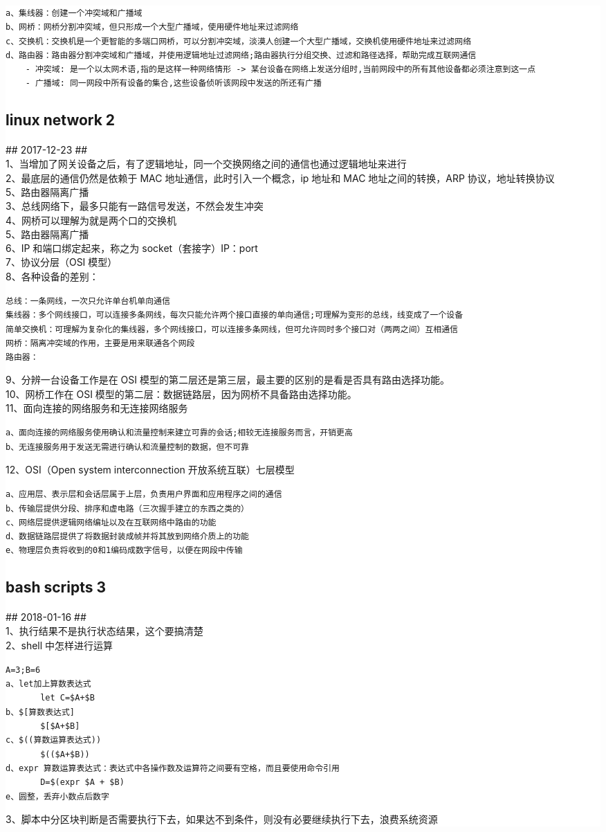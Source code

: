     a、集线器：创建一个冲突域和广播域
    b、网桥：网桥分割冲突域，但只形成一个大型广播域，使用硬件地址来过滤网络
    c、交换机：交换机是一个更智能的多端口网桥，可以分割冲突域，淡漠人创建一个大型广播域，交换机使用硬件地址来过滤网络
    d、路由器：路由器分割冲突域和广播域，并使用逻辑地址过滤网络;路由器执行分组交换、过滤和路径选择，帮助完成互联网通信
        - 冲突域: 是一个以太网术语,指的是这样一种网络情形 -> 某台设备在网络上发送分组时,当前网段中的所有其他设备都必须注意到这一点
        - 广播域: 同一网段中所有设备的集合,这些设备侦听该网段中发送的所还有广播

## linux network 2
\#\# 2017-12-23 ##  
1、当增加了网关设备之后，有了逻辑地址，同一个交换网络之间的通信也通过逻辑地址来进行  
2、最底层的通信仍然是依赖于 MAC 地址通信，此时引入一个概念，ip 地址和 MAC 地址之间的转换，ARP 协议，地址转换协议  
5、路由器隔离广播  
3、总线网络下，最多只能有一路信号发送，不然会发生冲突  
4、网桥可以理解为就是两个口的交换机  
5、路由器隔离广播  
6、IP 和端口绑定起来，称之为 socket（套接字）IP：port  
7、协议分层（OSI 模型）  
8、各种设备的差别：

    总线：一条网线，一次只允许单台机单向通信
    集线器：多个网线接口，可以连接多条网线，每次只能允许两个接口直接的单向通信;可理解为变形的总线，线变成了一个设备
    简单交换机：可理解为复杂化的集线器，多个网线接口，可以连接多条网线，但可允许同时多个接口对（两两之间）互相通信
    网桥：隔离冲突域的作用，主要是用来联通各个网段
    路由器：
9、分辨一台设备工作是在 OSI 模型的第二层还是第三层，最主要的区别的是看是否具有路由选择功能。  
10、网桥工作在 OSI 模型的第二层：数据链路层，因为网桥不具备路由选择功能。  
11、面向连接的网络服务和无连接网络服务

    a、面向连接的网络服务使用确认和流量控制来建立可靠的会话;相较无连接服务而言，开销更高
    b、无连接服务用于发送无需进行确认和流量控制的数据，但不可靠
12、OSI（Open system interconnection 开放系统互联）七层模型

    a、应用层、表示层和会话层属于上层，负责用户界面和应用程序之间的通信
    b、传输层提供分段、排序和虚电路（三次握手建立的东西之类的）
    c、网络层提供逻辑网络编址以及在互联网络中路由的功能
    d、数据链路层提供了将数据封装成帧并将其放到网络介质上的功能
    e、物理层负责将收到的0和1编码成数字信号，以便在网段中传输

## bash scripts 3
\#\# 2018-01-16 ##  
1、执行结果不是执行状态结果，这个要搞清楚  
2、shell 中怎样进行运算

    A=3;B=6
    a、let加上算数表达式
           let C=$A+$B
    b、$[算数表达式]
           $[$A+$B]
    c、$((算数运算表达式))
           $(($A+$B))
    d、expr 算数运算表达式：表达式中各操作数及运算符之间要有空格，而且要使用命令引用
           D=$(expr $A + $B)
    e、圆整，丢弃小数点后数字
3、脚本中分区块判断是否需要执行下去，如果达不到条件，则没有必要继续执行下去，浪费系统资源
